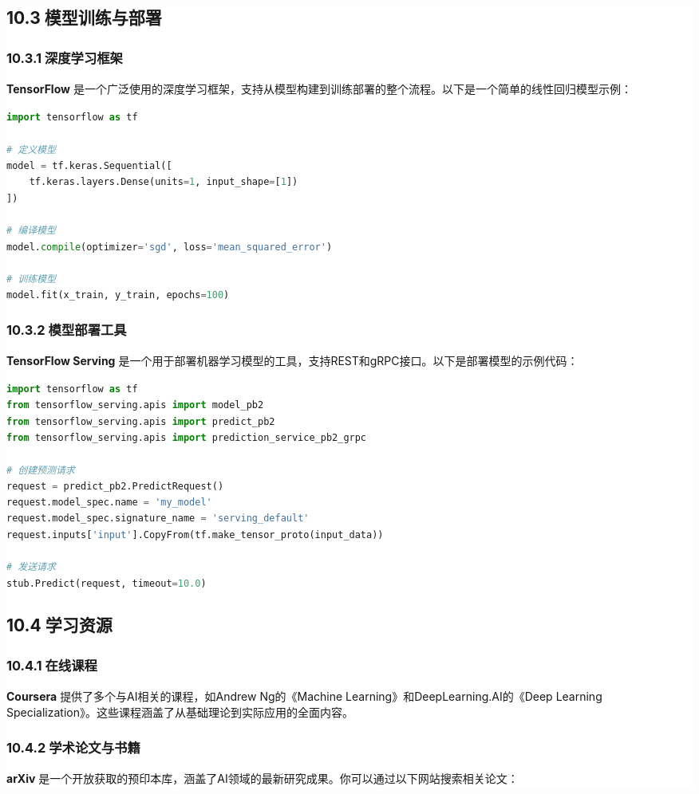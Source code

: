 ## 10.3 模型训练与部署

### 10.3.1 深度学习框架

**TensorFlow** 是一个广泛使用的深度学习框架，支持从模型构建到训练部署的整个流程。以下是一个简单的线性回归模型示例：

```python
import tensorflow as tf

# 定义模型
model = tf.keras.Sequential([
    tf.keras.layers.Dense(units=1, input_shape=[1])
])

# 编译模型
model.compile(optimizer='sgd', loss='mean_squared_error')

# 训练模型
model.fit(x_train, y_train, epochs=100)
```

### 10.3.2 模型部署工具

**TensorFlow Serving** 是一个用于部署机器学习模型的工具，支持REST和gRPC接口。以下是部署模型的示例代码：

```python
import tensorflow as tf
from tensorflow_serving.apis import model_pb2
from tensorflow_serving.apis import predict_pb2
from tensorflow_serving.apis import prediction_service_pb2_grpc

# 创建预测请求
request = predict_pb2.PredictRequest()
request.model_spec.name = 'my_model'
request.model_spec.signature_name = 'serving_default'
request.inputs['input'].CopyFrom(tf.make_tensor_proto(input_data))

# 发送请求
stub.Predict(request, timeout=10.0)
```

## 10.4 学习资源

### 10.4.1 在线课程

**Coursera** 提供了多个与AI相关的课程，如Andrew Ng的《Machine Learning》和DeepLearning.AI的《Deep Learning Specialization》。这些课程涵盖了从基础理论到实际应用的全面内容。

### 10.4.2 学术论文与书籍

**arXiv** 是一个开放获取的预印本库，涵盖了AI领域的最新研究成果。你可以通过以下网站搜索相关论文：
